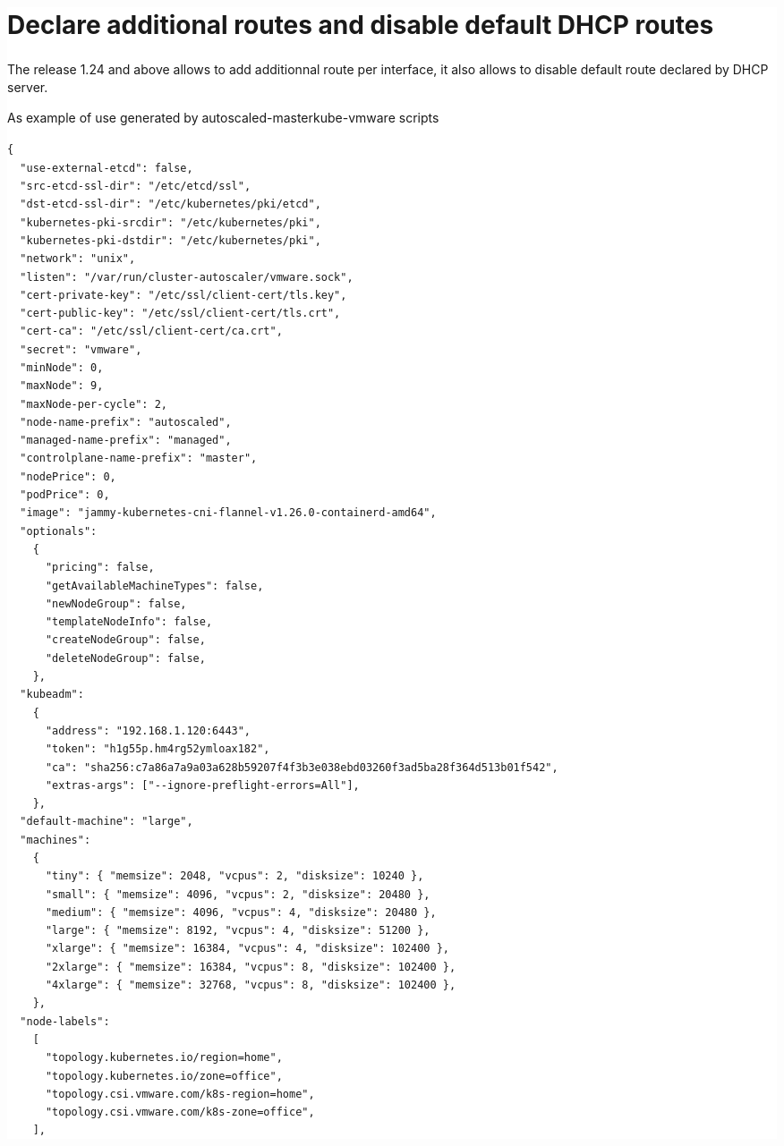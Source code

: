 # Declare additional routes and disable default DHCP routes

The release 1.24 and above allows to add additionnal route per interface, it also allows to disable default route declared by DHCP server.

As example of use generated by autoscaled-masterkube-vmware scripts

```
{
  "use-external-etcd": false,
  "src-etcd-ssl-dir": "/etc/etcd/ssl",
  "dst-etcd-ssl-dir": "/etc/kubernetes/pki/etcd",
  "kubernetes-pki-srcdir": "/etc/kubernetes/pki",
  "kubernetes-pki-dstdir": "/etc/kubernetes/pki",
  "network": "unix",
  "listen": "/var/run/cluster-autoscaler/vmware.sock",
  "cert-private-key": "/etc/ssl/client-cert/tls.key",
  "cert-public-key": "/etc/ssl/client-cert/tls.crt",
  "cert-ca": "/etc/ssl/client-cert/ca.crt",
  "secret": "vmware",
  "minNode": 0,
  "maxNode": 9,
  "maxNode-per-cycle": 2,
  "node-name-prefix": "autoscaled",
  "managed-name-prefix": "managed",
  "controlplane-name-prefix": "master",
  "nodePrice": 0,
  "podPrice": 0,
  "image": "jammy-kubernetes-cni-flannel-v1.26.0-containerd-amd64",
  "optionals":
    {
      "pricing": false,
      "getAvailableMachineTypes": false,
      "newNodeGroup": false,
      "templateNodeInfo": false,
      "createNodeGroup": false,
      "deleteNodeGroup": false,
    },
  "kubeadm":
    {
      "address": "192.168.1.120:6443",
      "token": "h1g55p.hm4rg52ymloax182",
      "ca": "sha256:c7a86a7a9a03a628b59207f4f3b3e038ebd03260f3ad5ba28f364d513b01f542",
      "extras-args": ["--ignore-preflight-errors=All"],
    },
  "default-machine": "large",
  "machines":
    {
      "tiny": { "memsize": 2048, "vcpus": 2, "disksize": 10240 },
      "small": { "memsize": 4096, "vcpus": 2, "disksize": 20480 },
      "medium": { "memsize": 4096, "vcpus": 4, "disksize": 20480 },
      "large": { "memsize": 8192, "vcpus": 4, "disksize": 51200 },
      "xlarge": { "memsize": 16384, "vcpus": 4, "disksize": 102400 },
      "2xlarge": { "memsize": 16384, "vcpus": 8, "disksize": 102400 },
      "4xlarge": { "memsize": 32768, "vcpus": 8, "disksize": 102400 },
    },
  "node-labels":
    [
      "topology.kubernetes.io/region=home",
      "topology.kubernetes.io/zone=office",
      "topology.csi.vmware.com/k8s-region=home",
      "topology.csi.vmware.com/k8s-zone=office",
    ],
```